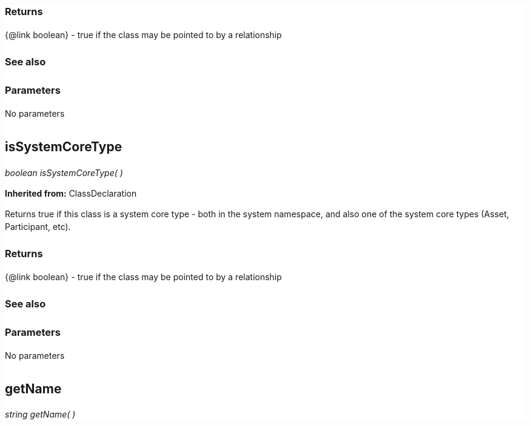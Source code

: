 



### Returns
{@link boolean} - true if the class may be pointed to by a relationship




### See also






### Parameters

No parameters










## isSystemCoreType
_boolean isSystemCoreType(  )_


**Inherited from:**  ClassDeclaration

Returns true if this class is a system core type - both in the system namespace, and also one of the system core types (Asset, Participant, etc).





### Returns
{@link boolean} - true if the class may be pointed to by a relationship




### See also






### Parameters

No parameters










## getName
_string getName(  )_

